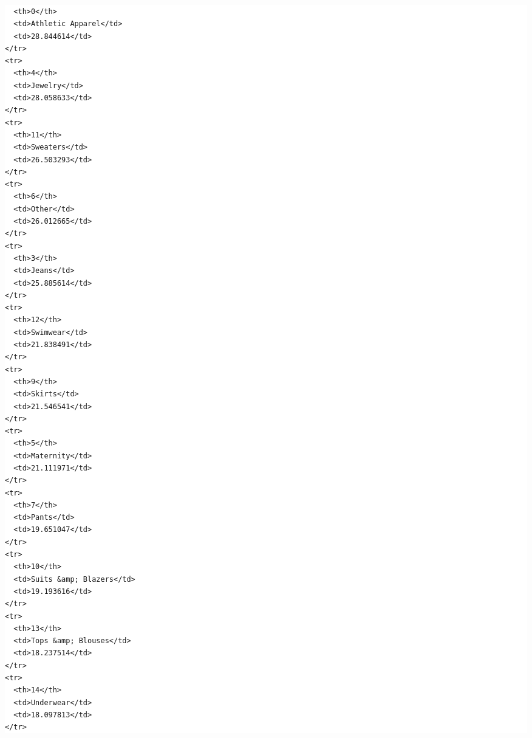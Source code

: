       <th>0</th>
      <td>Athletic Apparel</td>
      <td>28.844614</td>
    </tr>
    <tr>
      <th>4</th>
      <td>Jewelry</td>
      <td>28.058633</td>
    </tr>
    <tr>
      <th>11</th>
      <td>Sweaters</td>
      <td>26.503293</td>
    </tr>
    <tr>
      <th>6</th>
      <td>Other</td>
      <td>26.012665</td>
    </tr>
    <tr>
      <th>3</th>
      <td>Jeans</td>
      <td>25.885614</td>
    </tr>
    <tr>
      <th>12</th>
      <td>Swimwear</td>
      <td>21.838491</td>
    </tr>
    <tr>
      <th>9</th>
      <td>Skirts</td>
      <td>21.546541</td>
    </tr>
    <tr>
      <th>5</th>
      <td>Maternity</td>
      <td>21.111971</td>
    </tr>
    <tr>
      <th>7</th>
      <td>Pants</td>
      <td>19.651047</td>
    </tr>
    <tr>
      <th>10</th>
      <td>Suits &amp; Blazers</td>
      <td>19.193616</td>
    </tr>
    <tr>
      <th>13</th>
      <td>Tops &amp; Blouses</td>
      <td>18.237514</td>
    </tr>
    <tr>
      <th>14</th>
      <td>Underwear</td>
      <td>18.097813</td>
    </tr>
  </tbody>
</table>
</div>
